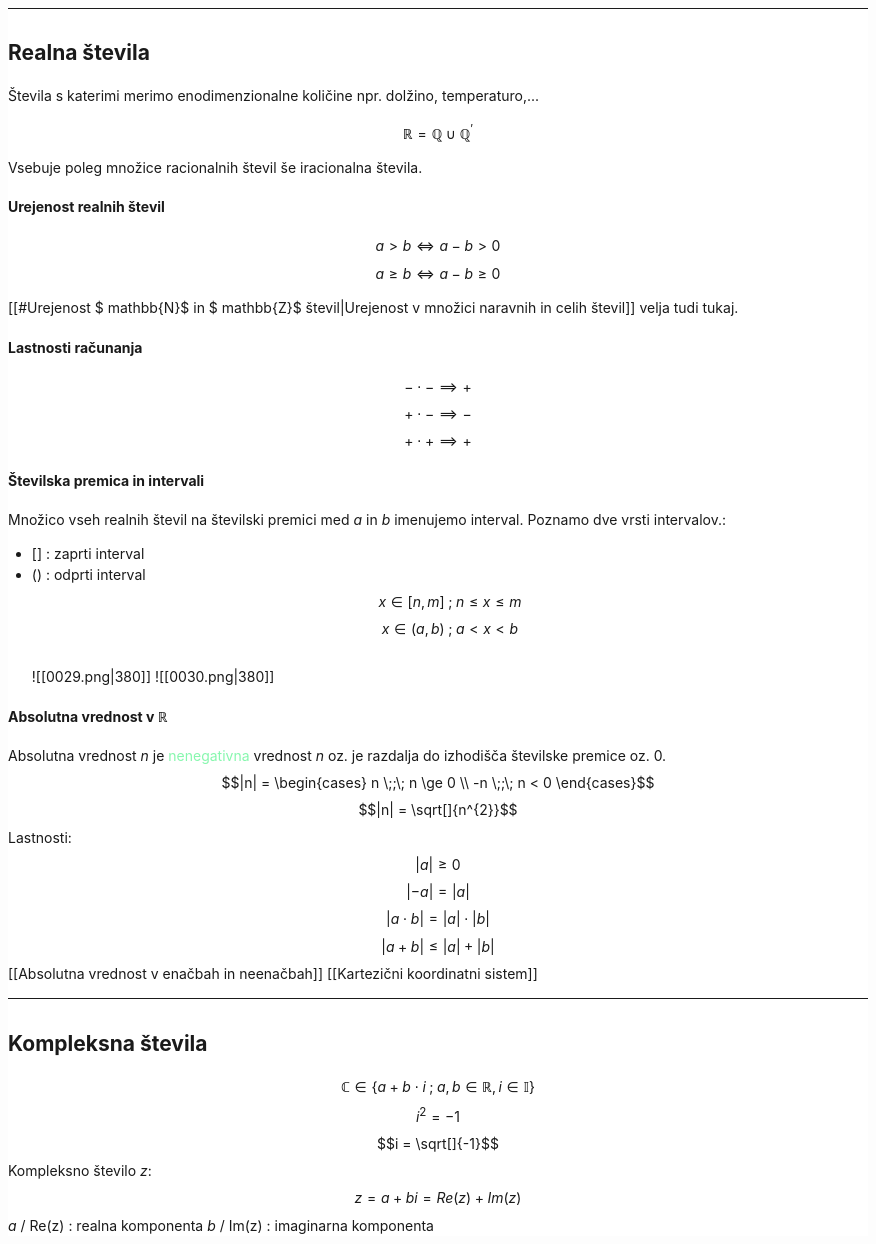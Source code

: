 
***

## Realna števila
Števila s katerimi merimo enodimenzionalne količine npr. dolžino, temperaturo,...

$$\mathbb{R} = \mathbb{Q} \cup \mathbb{Q}^\prime$$


Vsebuje poleg množice racionalnih števil še iracionalna števila.

#### Urejenost realnih števil

$$a > b \iff a - b > 0$$
$$a \ge b \iff a - b \ge 0$$

[[#Urejenost $ mathbb{N}$ in $ mathbb{Z}$ števil|Urejenost v množici naravnih in celih števil]] velja tudi tukaj.

#### Lastnosti računanja
$$ - \cdot - \implies +$$
$$ + \cdot - \implies -$$
$$ + \cdot + \implies +$$

#### Številska premica in intervali

Množico vseh realnih števil na številski premici med $a$ in $b$ imenujemo interval. Poznamo dve vrsti intervalov.:
- $[]$ : zaprti interval
- $()$ : odprti interval
$$x \in [n, m]\;;\; n \le x \le m$$
$$x \in (a, b)\;;\; a < x < b$$
\
![[0029.png|380]]
![[0030.png|380]]
#### Absolutna vrednost v $\mathbb{R}$

Absolutna vrednost $n$ je <span style="color:#87f7ae">nenegativna</span> vrednost $n$ oz. je razdalja do izhodišča številske premice oz. 0.
$$|n| = 
\begin{cases}
n \;;\; n \ge 0 \\
-n \;;\; n < 0
\end{cases}$$
$$|n| = \sqrt[]{n^{2}}$$
Lastnosti:
$$|a| \ge 0$$
$$|-a|=|a|$$
$$|a \cdot b| = |a| \cdot |b|$$
$$|a + b| \le |a| + |b|$$
[[Absolutna vrednost v enačbah in neenačbah]]
[[Kartezični koordinatni sistem]]
***
## Kompleksna števila
$$\mathbb{C}\in \{a+b\cdot i \;;\; a, b \in \mathbb{R}, i \in \mathbb{I} \}$$
$$i^2=-1$$
$$i = \sqrt[]{-1}$$
Kompleksno število $z$:
$$z = a +bi = Re(z) + Im(z)$$
$a \text{ / Re(z)}$ : realna komponenta
$b \text{ / Im(z)}$ : imaginarna komponenta
